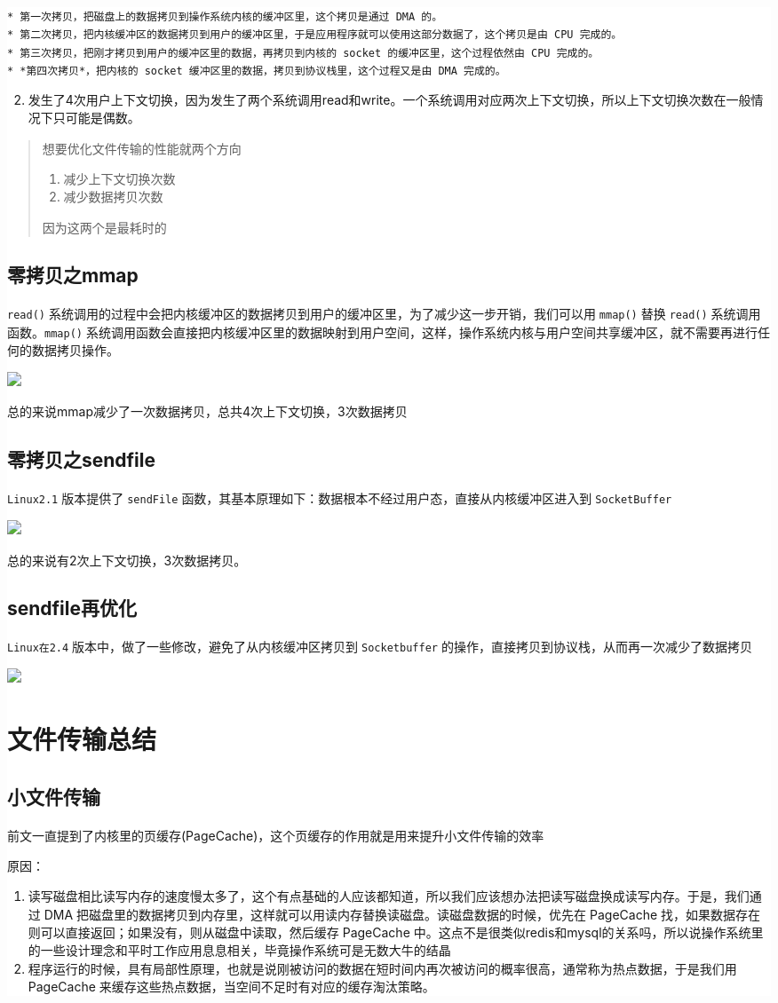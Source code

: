     * 第一次拷贝，把磁盘上的数据拷贝到操作系统内核的缓冲区里，这个拷贝是通过 DMA 的。
    * 第二次拷贝，把内核缓冲区的数据拷贝到用户的缓冲区里，于是应用程序就可以使用这部分数据了，这个拷贝是由 CPU 完成的。
    * 第三次拷贝，把刚才拷贝到用户的缓冲区里的数据，再拷贝到内核的 socket 的缓冲区里，这个过程依然由 CPU 完成的。
    * *第四次拷贝*，把内核的 socket 缓冲区里的数据，拷贝到协议栈里，这个过程又是由 DMA 完成的。

2. 发生了4次用户上下文切换，因为发生了两个系统调用read和write。一个系统调用对应两次上下文切换，所以上下文切换次数在一般情况下只可能是偶数。

> 想要优化文件传输的性能就两个方向
>
> 1. 减少上下文切换次数
> 2. 减少数据拷贝次数
>
> 因为这两个是最耗时的



## 零拷贝之mmap

`read()` 系统调用的过程中会把内核缓冲区的数据拷贝到用户的缓冲区里，为了减少这一步开销，我们可以用 `mmap()` 替换 `read()` 系统调用函数。`mmap()` 系统调用函数会直接把内核缓冲区里的数据映射到用户空间，这样，操作系统内核与用户空间共享缓冲区，就不需要再进行任何的数据拷贝操作。

<img src="https://cdn.jsdelivr.net/gh/youthlql/lqlp@master/os/IO_and_Zero-copy/0010.png"/>

总的来说mmap减少了一次数据拷贝，总共4次上下文切换，3次数据拷贝



## 零拷贝之sendfile

`Linux2.1` 版本提供了 `sendFile` 函数，其基本原理如下：数据根本不经过用户态，直接从内核缓冲区进入到 `SocketBuffer`

<img src="https://cdn.jsdelivr.net/gh/youthlql/lqlp@master/os/IO_and_Zero-copy/0011.png"/>

总的来说有2次上下文切换，3次数据拷贝。

## sendfile再优化

`Linux在2.4` 版本中，做了一些修改，避免了从内核缓冲区拷贝到 `Socketbuffer` 的操作，直接拷贝到协议栈，从而再一次减少了数据拷贝

<img src="https://cdn.jsdelivr.net/gh/youthlql/lqlp@master/os/IO_and_Zero-copy/0012.png" />



# 文件传输总结

## 小文件传输

前文一直提到了内核里的页缓存(PageCache)，这个页缓存的作用就是用来提升小文件传输的效率

原因：

1. 读写磁盘相比读写内存的速度慢太多了，这个有点基础的人应该都知道，所以我们应该想办法把读写磁盘换成读写内存。于是，我们通过 DMA 把磁盘里的数据拷贝到内存里，这样就可以用读内存替换读磁盘。读磁盘数据的时候，优先在 PageCache 找，如果数据存在则可以直接返回；如果没有，则从磁盘中读取，然后缓存 PageCache 中。这点不是很类似redis和mysql的关系吗，所以说操作系统里的一些设计理念和平时工作应用息息相关，毕竟操作系统可是无数大牛的结晶
2. 程序运行的时候，具有局部性原理，也就是说刚被访问的数据在短时间内再次被访问的概率很高，通常称为热点数据，于是我们用 PageCache 来缓存这些热点数据，当空间不足时有对应的缓存淘汰策略。
